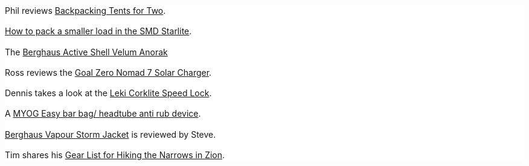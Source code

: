 Phil reviews [Backpacking Tents for Two](http://www.walkhighlands.co.uk/news/gear-review-backpacking-tents-for-two/007760/).

[How to pack a smaller load in the SMD Starlite](http://sub-10.blogspot.com/2012/10/how-i-pack-smaller-load-in-smd-starlite.html).

The [Berghaus Active Shell Velum Anorak](http://mountain-strider.blogspot.com/2012/10/berghaus-active-shell-velum-anorak.html)

Ross reviews the [Goal Zero Nomad 7 Solar Charger](http://woodtrekker.blogspot.com/2012/10/goal-zero-nomad-7-solar-panel-review.html).

Dennis takes a look at the [Leki Corklite Speed Lock](http://www.outdoor-blog.com/leki-corklite-speed-lock/).

A [MYOG Easy bar bag/ headtube anti rub device](http://bearbonesbikepacking.co.uk/phpBB3/viewtopic.php?f=7&t=826).

[Berghaus Vapour Storm Jacket](http://www.uptothetop.de/2012/10/29/berghaus-vapour-storm-jacket/) is reviewed by Steve.

Tim shares his [Gear List for Hiking the Narrows in Zion](http://www.trailsherpa.com/blog/2012/10/24/narrows-in-zion/).
